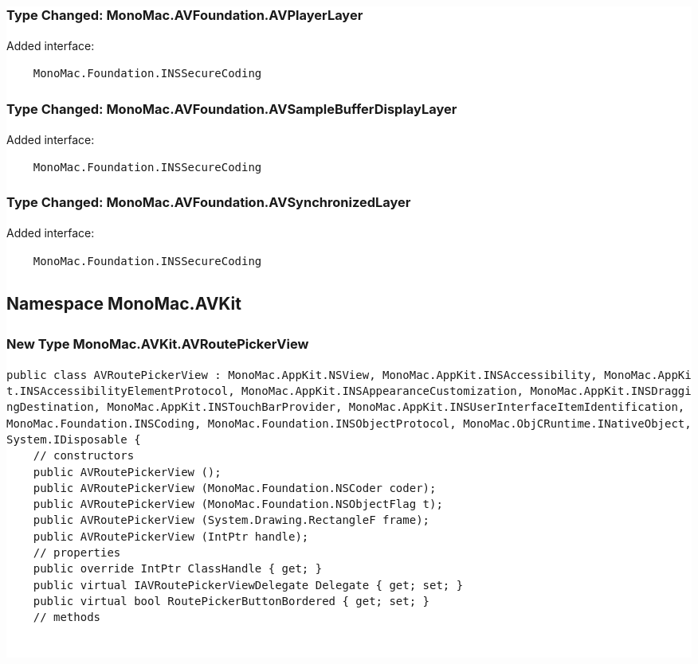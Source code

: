 </div> 
 <div>
<h3>Type Changed: MonoMac.AVFoundation.AVPlayerLayer</h3>
<div>
<p>Added interface:</p>
<pre>
	<span class='added added-interface ' data-is-non-breaking="">MonoMac.Foundation.INSSecureCoding</span>
</pre>
</div>

</div> 
 <div>
<h3>Type Changed: MonoMac.AVFoundation.AVSampleBufferDisplayLayer</h3>
<div>
<p>Added interface:</p>
<pre>
	<span class='added added-interface ' data-is-non-breaking="">MonoMac.Foundation.INSSecureCoding</span>
</pre>
</div>

</div> 
 <div>
<h3>Type Changed: MonoMac.AVFoundation.AVSynchronizedLayer</h3>
<div>
<p>Added interface:</p>
<pre>
	<span class='added added-interface ' data-is-non-breaking="">MonoMac.Foundation.INSSecureCoding</span>
</pre>
</div>

</div> 

</div> 
 <div> 
<h2>Namespace MonoMac.AVKit</h2>
<div> 
<h3>New Type MonoMac.AVKit.AVRoutePickerView</h3>
<pre class='added' data-is-non-breaking="">
public class AVRoutePickerView : MonoMac.AppKit.NSView, MonoMac.AppKit.INSAccessibility, MonoMac.AppKit.INSAccessibilityElementProtocol, MonoMac.AppKit.INSAppearanceCustomization, MonoMac.AppKit.INSDraggingDestination, MonoMac.AppKit.INSTouchBarProvider, MonoMac.AppKit.INSUserInterfaceItemIdentification, MonoMac.Foundation.INSCoding, MonoMac.Foundation.INSObjectProtocol, MonoMac.ObjCRuntime.INativeObject, System.IDisposable {
	// constructors
	<span class='added added-constructor ' data-is-non-breaking="">public AVRoutePickerView ();</span>
	<span class='added added-constructor ' data-is-non-breaking="">public AVRoutePickerView (MonoMac.Foundation.NSCoder coder);</span>
	<span class='added added-constructor ' data-is-non-breaking="">public AVRoutePickerView (MonoMac.Foundation.NSObjectFlag t);</span>
	<span class='added added-constructor ' data-is-non-breaking="">public AVRoutePickerView (System.Drawing.RectangleF frame);</span>
	<span class='added added-constructor ' data-is-non-breaking="">public AVRoutePickerView (IntPtr handle);</span>
	// properties
	<span class='added added-property ' data-is-non-breaking="">public override IntPtr ClassHandle { get; }</span>
	<span class='added added-property ' data-is-non-breaking="">public virtual IAVRoutePickerViewDelegate Delegate { get; set; }</span>
	<span class='added added-property ' data-is-non-breaking="">public virtual bool RoutePickerButtonBordered { get; set; }</span>
	// methods